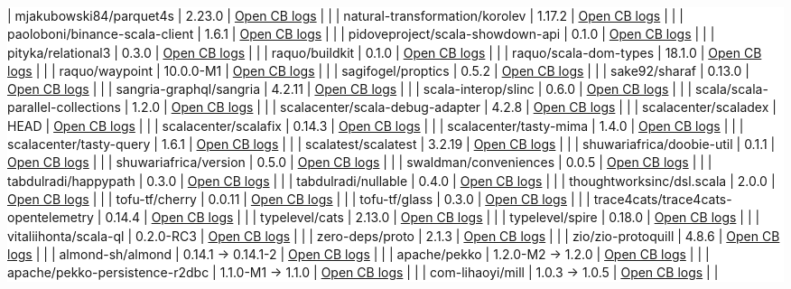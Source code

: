 | mjakubowski84/parquet4s | 2.23.0 | [Open CB logs](https://github.com/VirtusLab/community-build3/actions/runs/17871701239/job/50827359536) |  |
| natural-transformation/korolev | 1.17.2 | [Open CB logs](https://github.com/VirtusLab/community-build3/actions/runs/17871618542/job/50826251532) |  |
| paoloboni/binance-scala-client | 1.6.1 | [Open CB logs](https://github.com/VirtusLab/community-build3/actions/runs/17871701239/job/50827359712) |  |
| pidoveproject/scala-showdown-api | 0.1.0 | [Open CB logs](https://github.com/VirtusLab/community-build3/actions/runs/17871701239/job/50827359720) |  |
| pityka/relational3 | 0.3.0 | [Open CB logs](https://github.com/VirtusLab/community-build3/actions/runs/17871618542/job/50826251607) |  |
| raquo/buildkit | 0.1.0 | [Open CB logs](https://github.com/VirtusLab/community-build3/actions/runs/17871618542/job/50826251697) |  |
| raquo/scala-dom-types | 18.1.0 | [Open CB logs](https://github.com/VirtusLab/community-build3/actions/runs/17871701239/job/50827359814) |  |
| raquo/waypoint | 10.0.0-M1 | [Open CB logs](https://github.com/VirtusLab/community-build3/actions/runs/17871701239/job/50827359816) |  |
| sagifogel/proptics | 0.5.2 | [Open CB logs](https://github.com/VirtusLab/community-build3/actions/runs/17871701239/job/50827359869) |  |
| sake92/sharaf | 0.13.0 | [Open CB logs](https://github.com/VirtusLab/community-build3/actions/runs/17871701239/job/50827359882) |  |
| sangria-graphql/sangria | 4.2.11 | [Open CB logs](https://github.com/VirtusLab/community-build3/actions/runs/17871701239/job/50827359899) |  |
| scala-interop/slinc | 0.6.0 | [Open CB logs](https://github.com/VirtusLab/community-build3/actions/runs/17871701239/job/50827359898) |  |
| scala/scala-parallel-collections | 1.2.0 | [Open CB logs](https://github.com/VirtusLab/community-build3/actions/runs/17871701239/job/50827359949) |  |
| scalacenter/scala-debug-adapter | 4.2.8 | [Open CB logs](https://github.com/VirtusLab/community-build3/actions/runs/17871701239/job/50827359985) |  |
| scalacenter/scaladex | HEAD | [Open CB logs](https://github.com/VirtusLab/community-build3/actions/runs/17871701239/job/50827359953) |  |
| scalacenter/scalafix | 0.14.3 | [Open CB logs](https://github.com/VirtusLab/community-build3/actions/runs/17871701239/job/50827359960) |  |
| scalacenter/tasty-mima | 1.4.0 | [Open CB logs](https://github.com/VirtusLab/community-build3/actions/runs/17871701239/job/50827359972) |  |
| scalacenter/tasty-query | 1.6.1 | [Open CB logs](https://github.com/VirtusLab/community-build3/actions/runs/17871701239/job/50827359974) |  |
| scalatest/scalatest | 3.2.19 | [Open CB logs](https://github.com/VirtusLab/community-build3/actions/runs/17871701239/job/50827360038) |  |
| shuwariafrica/doobie-util | 0.1.1 | [Open CB logs](https://github.com/VirtusLab/community-build3/actions/runs/17871618542/job/50826251835) |  |
| shuwariafrica/version | 0.5.0 | [Open CB logs](https://github.com/VirtusLab/community-build3/actions/runs/17871618542/job/50826251808) |  |
| swaldman/conveniences | 0.0.5 | [Open CB logs](https://github.com/VirtusLab/community-build3/actions/runs/17871618542/job/50826251834) |  |
| tabdulradi/happypath | 0.3.0 | [Open CB logs](https://github.com/VirtusLab/community-build3/actions/runs/17871701239/job/50827358525) |  |
| tabdulradi/nullable | 0.4.0 | [Open CB logs](https://github.com/VirtusLab/community-build3/actions/runs/17871701239/job/50827358550) |  |
| thoughtworksinc/dsl.scala | 2.0.0 | [Open CB logs](https://github.com/VirtusLab/community-build3/actions/runs/17871701239/job/50827358562) |  |
| tofu-tf/cherry | 0.0.11 | [Open CB logs](https://github.com/VirtusLab/community-build3/actions/runs/17871701239/job/50827358569) |  |
| tofu-tf/glass | 0.3.0 | [Open CB logs](https://github.com/VirtusLab/community-build3/actions/runs/17871701239/job/50827358577) |  |
| trace4cats/trace4cats-opentelemetry | 0.14.4 | [Open CB logs](https://github.com/VirtusLab/community-build3/actions/runs/17871618542/job/50826250510) |  |
| typelevel/cats | 2.13.0 | [Open CB logs](https://github.com/VirtusLab/community-build3/actions/runs/17871701239/job/50827358618) |  |
| typelevel/spire | 0.18.0 | [Open CB logs](https://github.com/VirtusLab/community-build3/actions/runs/17871701239/job/50827358751) |  |
| vitaliihonta/scala-ql | 0.2.0-RC3 | [Open CB logs](https://github.com/VirtusLab/community-build3/actions/runs/17871701239/job/50827358802) |  |
| zero-deps/proto | 2.1.3 | [Open CB logs](https://github.com/VirtusLab/community-build3/actions/runs/17871701239/job/50827358924) |  |
| zio/zio-protoquill | 4.8.6 | [Open CB logs](https://github.com/VirtusLab/community-build3/actions/runs/17871701239/job/50827358998) |  |
| almond-sh/almond | 0.14.1 -> 0.14.1-2 | [Open CB logs](https://github.com/VirtusLab/community-build3/actions/runs/17871701239/job/50827359085) |  |
| apache/pekko | 1.2.0-M2 -> 1.2.0 | [Open CB logs](https://github.com/VirtusLab/community-build3/actions/runs/17871701239/job/50827359143) |  |
| apache/pekko-persistence-r2dbc | 1.1.0-M1 -> 1.1.0 | [Open CB logs](https://github.com/VirtusLab/community-build3/actions/runs/17871701239/job/50827359157) |  |
| com-lihaoyi/mill | 1.0.3 -> 1.0.5 | [Open CB logs](https://github.com/VirtusLab/community-build3/actions/runs/17871701239/job/50827359290) |  |